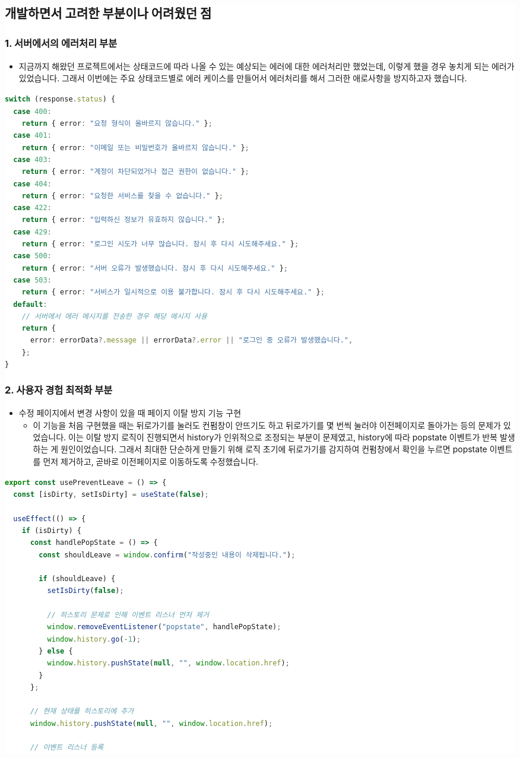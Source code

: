 
## 개발하면서 고려한 부분이나 어려웠던 점

### 1. 서버에서의 에러처리 부분

- 지금까지 해왔던 프로젝트에서는 상태코드에 따라 나올 수 있는 예상되는 에러에 대한 에러처리만 했었는데, 이렇게 했을 경우 놓치게 되는 에러가 있었습니다. 그래서 이번에는 주요 상태코드별로 에러 케이스를 만들어서 에러처리를 해서 그러한 애로사항을 방지하고자 했습니다.

```typescript
switch (response.status) {
  case 400:
    return { error: "요청 형식이 올바르지 않습니다." };
  case 401:
    return { error: "이메일 또는 비밀번호가 올바르지 않습니다." };
  case 403:
    return { error: "계정이 차단되었거나 접근 권한이 없습니다." };
  case 404:
    return { error: "요청한 서비스를 찾을 수 없습니다." };
  case 422:
    return { error: "입력하신 정보가 유효하지 않습니다." };
  case 429:
    return { error: "로그인 시도가 너무 많습니다. 잠시 후 다시 시도해주세요." };
  case 500:
    return { error: "서버 오류가 발생했습니다. 잠시 후 다시 시도해주세요." };
  case 503:
    return { error: "서비스가 일시적으로 이용 불가합니다. 잠시 후 다시 시도해주세요." };
  default:
    // 서버에서 에러 메시지를 전송한 경우 해당 메시지 사용
    return {
      error: errorData?.message || errorData?.error || "로그인 중 오류가 발생했습니다.",
    };
}
```

### 2. 사용자 경험 최적화 부분

- 수정 페이지에서 변경 사항이 있을 때 페이지 이탈 방지 기능 구현
  - 이 기능을 처음 구현했을 때는 뒤로가기를 눌러도 컨펌창이 안뜨기도 하고 뒤로가기를 몇 번씩 눌러야 이전페이지로 돌아가는 등의 문제가 있었습니다. 이는 이탈 방지 로직이 진행되면서 history가 인위적으로 조정되는 부분이 문제였고, history에 따라 popstate 이벤트가 반복 발생하는 게 원인이었습니다. 그래서 최대한 단순하게 만들기 위해 로직 초기에 뒤로가기를 감지하여 컨펌창에서 확인을 누르면 popstate 이벤트를 먼저 제거하고, 곧바로 이전페이지로 이동하도록 수정했습니다.

```typescript
export const usePreventLeave = () => {
  const [isDirty, setIsDirty] = useState(false);

  useEffect(() => {
    if (isDirty) {
      const handlePopState = () => {
        const shouldLeave = window.confirm("작성중인 내용이 삭제됩니다.");

        if (shouldLeave) {
          setIsDirty(false);

          // 히스토리 문제로 인해 이벤트 리스너 먼저 제거
          window.removeEventListener("popstate", handlePopState);
          window.history.go(-1);
        } else {
          window.history.pushState(null, "", window.location.href);
        }
      };

      // 현재 상태를 히스토리에 추가
      window.history.pushState(null, "", window.location.href);

      // 이벤트 리스너 등록
```